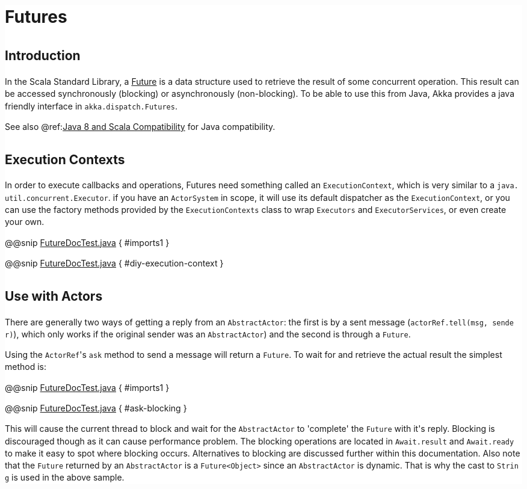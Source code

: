 <a id="futures-java"></a>
# Futures

## Introduction

In the Scala Standard Library, a [Future](http://en.wikipedia.org/wiki/Futures_and_promises) is a data structure
used to retrieve the result of some concurrent operation. This result can be accessed synchronously (blocking)
or asynchronously (non-blocking). To be able to use this from Java, Akka provides a java friendly interface
in `akka.dispatch.Futures`.

See also @ref:[Java 8 and Scala Compatibility](scala-compat.md) for Java compatibility.

## Execution Contexts

In order to execute callbacks and operations, Futures need something called an `ExecutionContext`,
which is very similar to a `java.util.concurrent.Executor`. if you have an `ActorSystem` in scope,
it will use its default dispatcher as the `ExecutionContext`, or you can use the factory methods provided
by the `ExecutionContexts` class to wrap `Executors` and `ExecutorServices`, or even create your own.

@@snip [FutureDocTest.java](code/jdocs/future/FutureDocTest.java) { #imports1 }

@@snip [FutureDocTest.java](code/jdocs/future/FutureDocTest.java) { #diy-execution-context }

## Use with Actors

There are generally two ways of getting a reply from an `AbstractActor`: the first is by a sent message (`actorRef.tell(msg, sender)`),
which only works if the original sender was an `AbstractActor`) and the second is through a `Future`.

Using the `ActorRef`'s `ask` method to send a message will return a `Future`.
To wait for and retrieve the actual result the simplest method is:

@@snip [FutureDocTest.java](code/jdocs/future/FutureDocTest.java) { #imports1 }

@@snip [FutureDocTest.java](code/jdocs/future/FutureDocTest.java) { #ask-blocking }

This will cause the current thread to block and wait for the `AbstractActor` to 'complete' the `Future` with it's reply.
Blocking is discouraged though as it can cause performance problem.
The blocking operations are located in `Await.result` and `Await.ready` to make it easy to spot where blocking occurs.
Alternatives to blocking are discussed further within this documentation.
Also note that the `Future` returned by an `AbstractActor` is a `Future<Object>` since an `AbstractActor` is dynamic.
That is why the cast to `String` is used in the above sample.
